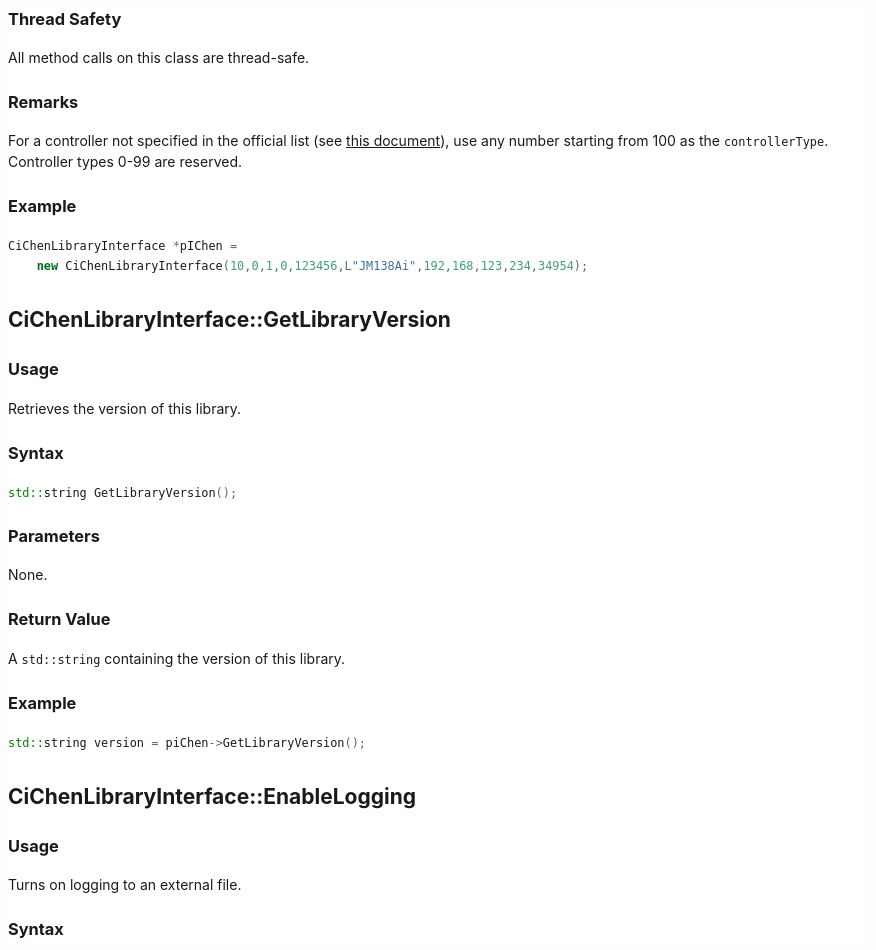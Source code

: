 ### Thread Safety

All method calls on this class are thread-safe.

### Remarks

For a controller not specified in the official list (see [this document](https://github.com/chenhsong/OpenProtocol/blob/master/doc/enums.md#ControllerTypes)),
use any number starting from 100 as the `controllerType`.  Controller types 0-99 are reserved.

### Example

~~~~~~~~~~~~~cpp
CiChenLibraryInterface *pIChen = 
	new CiChenLibraryInterface(10,0,1,0,123456,L"JM138Ai",192,168,123,234,34954);
~~~~~~~~~~~~~


CiChenLibraryInterface::GetLibraryVersion
-----------------------------------------

### Usage

Retrieves the version of this library.

### Syntax

~~~~~~~~~~~~~cpp
std::string GetLibraryVersion();
~~~~~~~~~~~~~

### Parameters

None.

### Return Value

A `std::string` containing the version of this library.

### Example

~~~~~~~~~~~~~cpp
std::string version = piChen->GetLibraryVersion();
~~~~~~~~~~~~~


CiChenLibraryInterface::EnableLogging
-------------------------------------

### Usage

Turns on logging to an external file.

### Syntax
